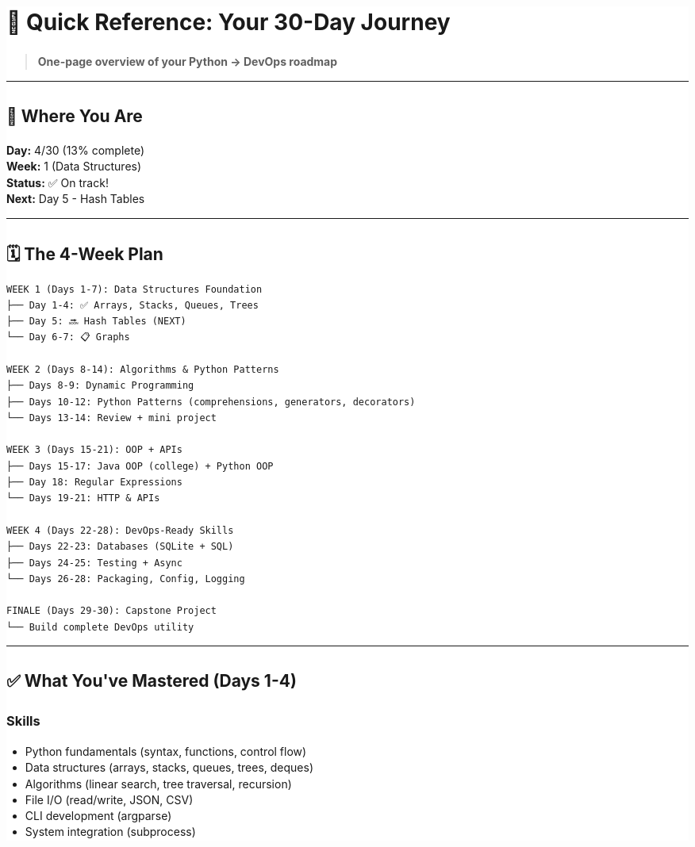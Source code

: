 # 🎯 Quick Reference: Your 30-Day Journey

> **One-page overview of your Python → DevOps roadmap**

---

## 📍 Where You Are

**Day:** 4/30 (13% complete)  
**Week:** 1 (Data Structures)  
**Status:** ✅ On track!  
**Next:** Day 5 - Hash Tables

---

## 🗓️ The 4-Week Plan

```
WEEK 1 (Days 1-7): Data Structures Foundation
├── Day 1-4: ✅ Arrays, Stacks, Queues, Trees
├── Day 5: 🔜 Hash Tables (NEXT)
└── Day 6-7: 📋 Graphs

WEEK 2 (Days 8-14): Algorithms & Python Patterns
├── Days 8-9: Dynamic Programming
├── Days 10-12: Python Patterns (comprehensions, generators, decorators)
└── Days 13-14: Review + mini project

WEEK 3 (Days 15-21): OOP + APIs
├── Days 15-17: Java OOP (college) + Python OOP
├── Day 18: Regular Expressions
└── Days 19-21: HTTP & APIs

WEEK 4 (Days 22-28): DevOps-Ready Skills
├── Days 22-23: Databases (SQLite + SQL)
├── Days 24-25: Testing + Async
└── Days 26-28: Packaging, Config, Logging

FINALE (Days 29-30): Capstone Project
└── Build complete DevOps utility
```

---

## ✅ What You've Mastered (Days 1-4)

### Skills
- Python fundamentals (syntax, functions, control flow)
- Data structures (arrays, stacks, queues, trees, deques)
- Algorithms (linear search, tree traversal, recursion)
- File I/O (read/write, JSON, CSV)
- CLI development (argparse)
- System integration (subprocess)
